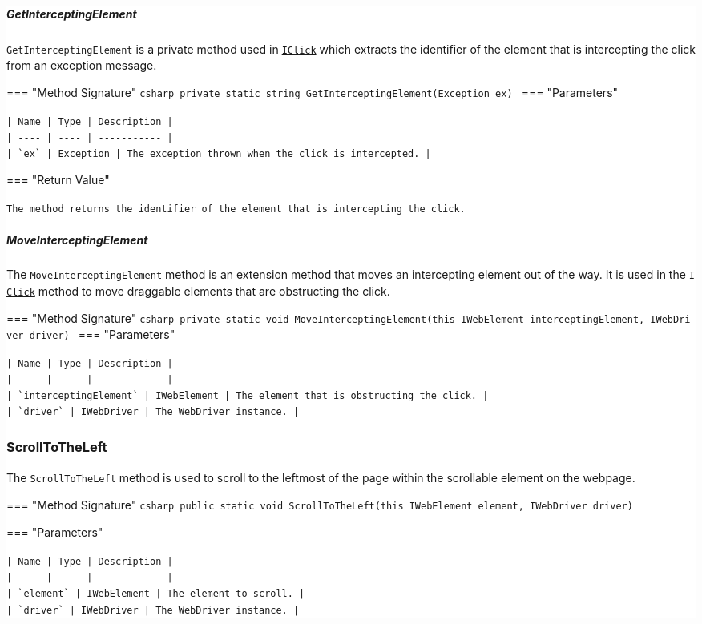 ##### GetInterceptingElement 

`GetInterceptingElement` is a private method used in [`IClick`](#iclick) which extracts the identifier of the element that is intercepting the click from an exception message.

=== "Method Signature"
	```csharp
	private static string GetInterceptingElement(Exception ex)
	```
=== "Parameters"

	| Name | Type | Description |
	| ---- | ---- | ----------- |
	| `ex` | Exception | The exception thrown when the click is intercepted. |

=== "Return Value"

	The method returns the identifier of the element that is intercepting the click.

##### MoveInterceptingElement

The `MoveInterceptingElement` method is an extension method that moves an intercepting element out of the way. It is used in the [`IClick`](#iclick) method to move draggable elements that are obstructing the click.

=== "Method Signature"
	```csharp
	private static void MoveInterceptingElement(this IWebElement interceptingElement, IWebDriver driver)
	```
=== "Parameters"

	| Name | Type | Description |
	| ---- | ---- | ----------- |
	| `interceptingElement` | IWebElement | The element that is obstructing the click. |
	| `driver` | IWebDriver | The WebDriver instance. |

### ScrollToTheLeft

The `ScrollToTheLeft` method is used to scroll to the leftmost of the page within the scrollable element on the webpage.

=== "Method Signature"
	```csharp
	public static void ScrollToTheLeft(this IWebElement element, IWebDriver driver)
	```

=== "Parameters"

	| Name | Type | Description |
	| ---- | ---- | ----------- |
	| `element` | IWebElement | The element to scroll. |
	| `driver` | IWebDriver | The WebDriver instance. |
